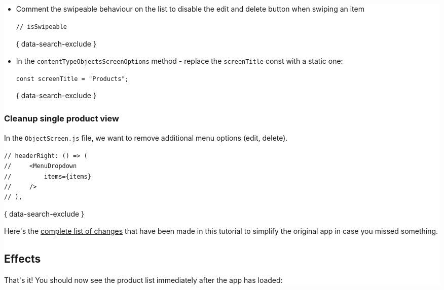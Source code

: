 - Comment the swipeable behaviour on the list to disable the edit and delete button when swiping an item
  ```
  // isSwipeable
  ```
  { data-search-exclude }

- In the `contentTypeObjectsScreenOptions` method - replace the `screenTitle` const with a static one:
  ```
  const screenTitle = "Products";
  ```
  { data-search-exclude }

### Cleanup single product view

In the `ObjectScreen.js` file, we want to remove additional menu options (edit, delete).
```
// headerRight: () => (
//     <MenuDropdown
//         items={items}
//     />
// ),
```
{ data-search-exclude }

Here's the [complete list of changes](https://github.com/netboxsoft/flotiq-mobile-demo/pull/1/files) that have been made in this tutorial to simplify the original app in case you missed something.

## Effects

That's it! You should now see the product list immediately after the app has loaded:
